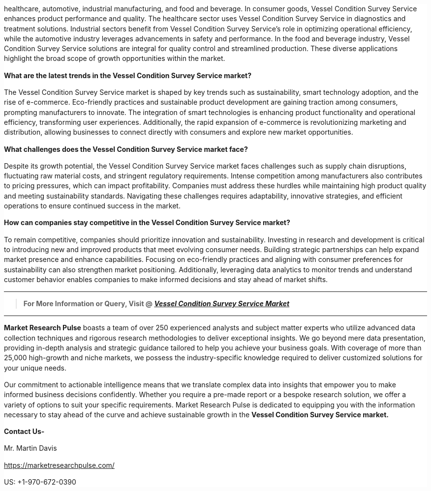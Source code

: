 healthcare, automotive, industrial manufacturing, and food and beverage. In consumer goods, Vessel Condition Survey Service enhances product performance and quality. The healthcare sector uses Vessel Condition Survey Service in diagnostics and treatment solutions. Industrial sectors benefit from Vessel Condition Survey Service&rsquo;s role in optimizing operational efficiency, while the automotive industry leverages advancements in safety and performance. In the food and beverage industry, Vessel Condition Survey Service solutions are integral for quality control and streamlined production. These diverse applications highlight the broad scope of growth opportunities within the market.</p><p><strong>What are the latest trends in the Vessel Condition Survey Service market?</strong></p><p>The Vessel Condition Survey Service market is shaped by key trends such as sustainability, smart technology adoption, and the rise of e-commerce. Eco-friendly practices and sustainable product development are gaining traction among consumers, prompting manufacturers to innovate. The integration of smart technologies is enhancing product functionality and operational efficiency, transforming user experiences. Additionally, the rapid expansion of e-commerce is revolutionizing marketing and distribution, allowing businesses to connect directly with consumers and explore new market opportunities.</p><p><strong>What challenges does the Vessel Condition Survey Service market face?</strong></p><p>Despite its growth potential, the Vessel Condition Survey Service market faces challenges such as supply chain disruptions, fluctuating raw material costs, and stringent regulatory requirements. Intense competition among manufacturers also contributes to pricing pressures, which can impact profitability. Companies must address these hurdles while maintaining high product quality and meeting sustainability standards. Navigating these challenges requires adaptability, innovative strategies, and efficient operations to ensure continued success in the market.</p><p><strong>How can companies stay competitive in the Vessel Condition Survey Service market?</strong></p><p>To remain competitive, companies should prioritize innovation and sustainability. Investing in research and development is critical to introducing new and improved products that meet evolving consumer needs. Building strategic partnerships can help expand market presence and enhance capabilities. Focusing on eco-friendly practices and aligning with consumer preferences for sustainability can also strengthen market positioning. Additionally, leveraging data analytics to monitor trends and understand customer behavior enables companies to make informed decisions and stay ahead of market shifts.</p><hr /><blockquote><p><strong>For More Information or Query, Visit @&nbsp;<em><a href="https://marketresearchpulse.com/report/6059/vessel-condition-survey-service-market?utm_source=Linkedin&utm_medium=019">Vessel Condition Survey Service Market</a></em></strong></p></blockquote><hr /><p><strong>Market Research Pulse</strong> boasts a team of over 250 experienced analysts and subject matter experts who utilize advanced data collection techniques and rigorous research methodologies to deliver exceptional insights. We go beyond mere data presentation, providing in-depth analysis and strategic guidance tailored to help you achieve your business goals. With coverage of more than 25,000 high-growth and niche markets, we possess the industry-specific knowledge required to deliver customized solutions for your unique needs.</p><p>Our commitment to actionable intelligence means that we translate complex data into insights that empower you to make informed business decisions confidently. Whether you require a pre-made report or a bespoke research solution, we offer a variety of options to suit your specific requirements. Market Research Pulse is dedicated to equipping you with the information necessary to stay ahead of the curve and achieve sustainable growth in the <strong>Vessel Condition Survey Service market.</strong></p><p><strong>Contact Us-</strong></p><p>Mr. Martin Davis</p><p>https://marketresearchpulse.com/</p><p>US: +1-970-672-0390</p>